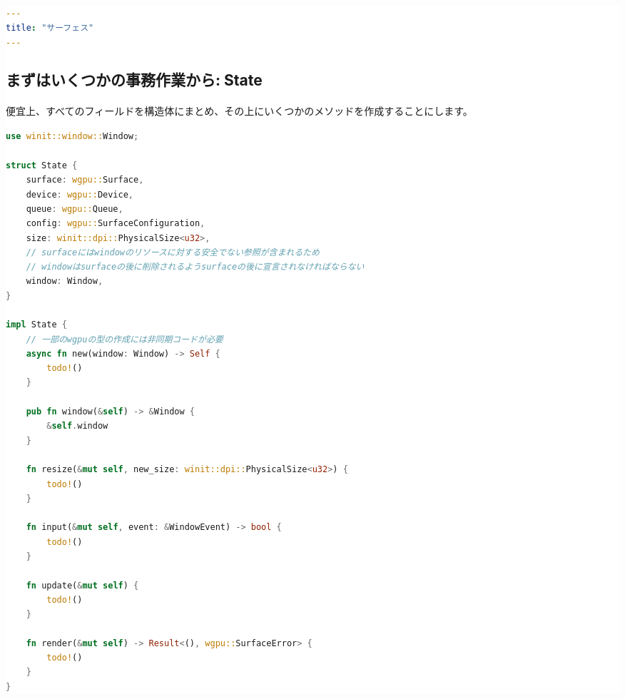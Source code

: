 ```yaml
---
title: "サーフェス"
---
```


## まずはいくつかの事務作業から: State

便宜上、すべてのフィールドを構造体にまとめ、その上にいくつかのメソッドを作成することにします。

```rust:lib.rs
use winit::window::Window;

struct State {
    surface: wgpu::Surface,
    device: wgpu::Device,
    queue: wgpu::Queue,
    config: wgpu::SurfaceConfiguration,
    size: winit::dpi::PhysicalSize<u32>,
    // surfaceにはwindowのリソースに対する安全でない参照が含まれるため
    // windowはsurfaceの後に削除されるようsurfaceの後に宣言されなければならない
    window: Window,
}

impl State {
    // 一部のwgpuの型の作成には非同期コードが必要
    async fn new(window: Window) -> Self {
        todo!()
    }

    pub fn window(&self) -> &Window {
        &self.window
    }

    fn resize(&mut self, new_size: winit::dpi::PhysicalSize<u32>) {
        todo!()
    }

    fn input(&mut self, event: &WindowEvent) -> bool {
        todo!()
    }

    fn update(&mut self) {
        todo!()
    }

    fn render(&mut self) -> Result<(), wgpu::SurfaceError> {
        todo!()
    }
}
```
